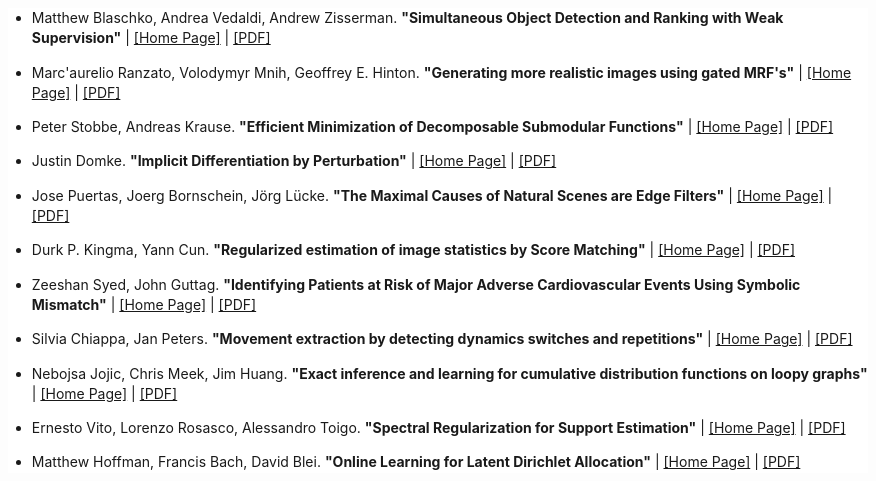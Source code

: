
- Matthew Blaschko, Andrea Vedaldi, Andrew Zisserman. **"Simultaneous Object Detection and Ranking with Weak Supervision"** | [[Home Page]](https://papers.nips.cc/paper/2010/hash/6da37dd3139aa4d9aa55b8d237ec5d4a-Abstract.html) | [[PDF]](https://papers.nips.cc/paper/2010/file/6da37dd3139aa4d9aa55b8d237ec5d4a-Paper.pdf) 


- Marc'aurelio Ranzato, Volodymyr Mnih, Geoffrey E. Hinton. **"Generating more realistic images using gated MRF's"** | [[Home Page]](https://papers.nips.cc/paper/2010/hash/6e7d2da6d3953058db75714ac400b584-Abstract.html) | [[PDF]](https://papers.nips.cc/paper/2010/file/6e7d2da6d3953058db75714ac400b584-Paper.pdf) 


- Peter Stobbe, Andreas Krause. **"Efficient Minimization of Decomposable Submodular Functions"** | [[Home Page]](https://papers.nips.cc/paper/2010/hash/6ea2ef7311b482724a9b7b0bc0dd85c6-Abstract.html) | [[PDF]](https://papers.nips.cc/paper/2010/file/6ea2ef7311b482724a9b7b0bc0dd85c6-Paper.pdf) 


- Justin Domke. **"Implicit Differentiation by Perturbation"** | [[Home Page]](https://papers.nips.cc/paper/2010/hash/6ecbdd6ec859d284dc13885a37ce8d81-Abstract.html) | [[PDF]](https://papers.nips.cc/paper/2010/file/6ecbdd6ec859d284dc13885a37ce8d81-Paper.pdf) 


- Jose Puertas, Joerg Bornschein, Jörg Lücke. **"The Maximal Causes of Natural Scenes are Edge Filters"** | [[Home Page]](https://papers.nips.cc/paper/2010/hash/6f2268bd1d3d3ebaabb04d6b5d099425-Abstract.html) | [[PDF]](https://papers.nips.cc/paper/2010/file/6f2268bd1d3d3ebaabb04d6b5d099425-Paper.pdf) 


- Durk P. Kingma, Yann Cun. **"Regularized estimation of image statistics by Score Matching"** | [[Home Page]](https://papers.nips.cc/paper/2010/hash/6f3e29a35278d71c7f65495871231324-Abstract.html) | [[PDF]](https://papers.nips.cc/paper/2010/file/6f3e29a35278d71c7f65495871231324-Paper.pdf) 


- Zeeshan Syed, John Guttag. **"Identifying Patients at Risk of Major Adverse Cardiovascular Events Using Symbolic Mismatch"** | [[Home Page]](https://papers.nips.cc/paper/2010/hash/6f3ef77ac0e3619e98159e9b6febf557-Abstract.html) | [[PDF]](https://papers.nips.cc/paper/2010/file/6f3ef77ac0e3619e98159e9b6febf557-Paper.pdf) 


- Silvia Chiappa, Jan Peters. **"Movement extraction by detecting dynamics switches and repetitions"** | [[Home Page]](https://papers.nips.cc/paper/2010/hash/704afe073992cbe4813cae2f7715336f-Abstract.html) | [[PDF]](https://papers.nips.cc/paper/2010/file/704afe073992cbe4813cae2f7715336f-Paper.pdf) 


- Nebojsa Jojic, Chris Meek, Jim Huang. **"Exact inference and learning for cumulative distribution functions on loopy graphs"** | [[Home Page]](https://papers.nips.cc/paper/2010/hash/705f2172834666788607efbfca35afb3-Abstract.html) | [[PDF]](https://papers.nips.cc/paper/2010/file/705f2172834666788607efbfca35afb3-Paper.pdf) 


- Ernesto Vito, Lorenzo Rosasco, Alessandro Toigo. **"Spectral Regularization for Support Estimation"** | [[Home Page]](https://papers.nips.cc/paper/2010/hash/7143d7fbadfa4693b9eec507d9d37443-Abstract.html) | [[PDF]](https://papers.nips.cc/paper/2010/file/7143d7fbadfa4693b9eec507d9d37443-Paper.pdf) 


- Matthew Hoffman, Francis Bach, David Blei. **"Online Learning for Latent Dirichlet Allocation"** | [[Home Page]](https://papers.nips.cc/paper/2010/hash/71f6278d140af599e06ad9bf1ba03cb0-Abstract.html) | [[PDF]](https://papers.nips.cc/paper/2010/file/71f6278d140af599e06ad9bf1ba03cb0-Paper.pdf) 

